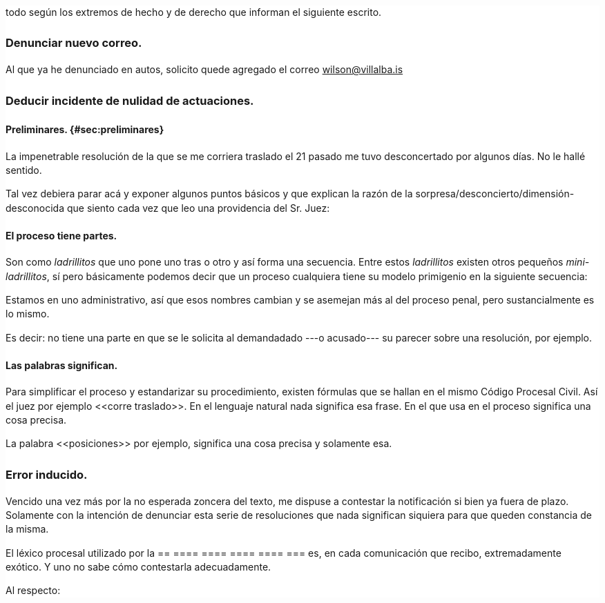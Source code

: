 todo según los extremos de hecho y de derecho que informan el siguiente
escrito.

### Denunciar nuevo correo.

Al que ya he denunciado en autos, solicito quede agregado el correo
wilson@villalba.is

### Deducir incidente de nulidad de actuaciones.

#### Preliminares. {#sec:preliminares}

La impenetrable resolución de la que se me corriera traslado el 21
pasado me tuvo desconcertado por algunos días. No le hallé sentido.

Tal vez debiera parar acá y exponer algunos puntos básicos y que
explican la razón de la sorpresa/desconcierto/dimensión-desconocida que
siento cada vez que leo una providencia del Sr. Juez:

#### El proceso tiene partes.

Son como *ladrillitos* que uno pone uno tras o otro y así forma una
secuencia. Entre estos *ladrillitos* existen otros pequeños
*mini-ladrillitos*, sí pero básicamente podemos decir que un proceso
cualquiera tiene su modelo primigenio en la siguiente secuencia:

Estamos en uno administrativo, así que esos nombres cambian y se
asemejan más al del proceso penal, pero sustancialmente es lo mismo.

Es decir: no tiene una parte en que se le solicita al demandadado ---o
acusado--- su parecer sobre una resolución, por ejemplo.

#### Las palabras significan.

Para simplificar el proceso y estandarizar su procedimiento, existen
fórmulas que se hallan en el mismo Código Procesal Civil. Así el juez
por ejemplo \<\<corre traslado\>\>. En el lenguaje natural nada
significa esa frase. En el que usa en el proceso significa una cosa
precisa.

La palabra \<\<posiciones\>\> por ejemplo, significa una cosa precisa y
solamente esa.

### Error inducido.

Vencido una vez más por la no esperada zoncera del texto, me dispuse a
contestar la notificación si bien ya fuera de plazo. Solamente con la
intención de denunciar esta serie de resoluciones que nada significan
siquiera para que queden constancia de la misma.

El léxico procesal utilizado por la == ==== ==== ==== ==== === es, en
cada comunicación que recibo, extremadamente exótico. Y uno no sabe cómo
contestarla adecuadamente.

Al respecto:
